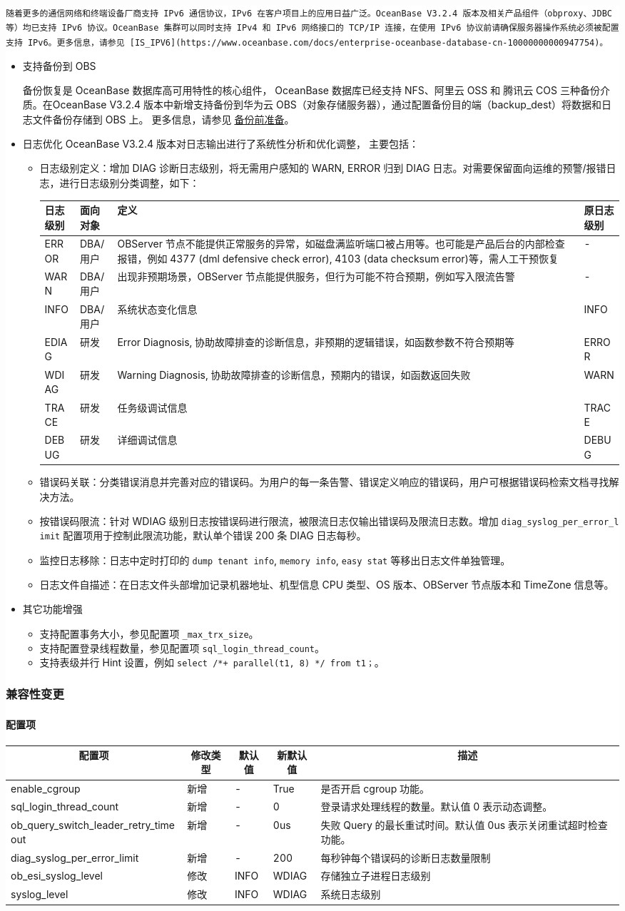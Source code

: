     随着更多的通信网络和终端设备厂商支持 IPv6 通信协议，IPv6 在客户项目上的应用日益广泛。OceanBase V3.2.4 版本及相关产品组件（obproxy、JDBC 等）均已支持 IPv6 协议。OceanBase 集群可以同时支持 IPv4 和 IPv6 网络接口的 TCP/IP 连接，在使用 IPv6 协议前请确保服务器操作系统必须被配置支持 IPv6。更多信息，请参见 [IS_IPV6](https://www.oceanbase.com/docs/enterprise-oceanbase-database-cn-10000000000947754)。

* 支持备份到 OBS

    备份恢复是 OceanBase 数据库高可用特性的核心组件， OceanBase 数据库已经支持 NFS、阿里云 OSS 和 腾讯云 COS 三种备份介质。在OceanBase V3.2.4 版本中新增支持备份到华为云 OBS（对象存储服务器），通过配置备份目的端（backup_dest）将数据和日志文件备份存储到 OBS 上。  更多信息，请参见 [备份前准备](https://www.oceanbase.com/docs/enterprise-oceanbase-database-cn-10000000000945704)。

* 日志优化
OceanBase V3.2.4 版本对日志输出进行了系统性分析和优化调整， 主要包括：

  * 日志级别定义：增加 DIAG 诊断日志级别，将无需用户感知的 WARN, ERROR 归到 DIAG 日志。对需要保留面向运维的预警/报错日志，进行日志级别分类调整，如下：

    | 日志级别 | 面向对象 | 定义 | 原日志级别 |
    | ------ | ------ | ------ | ------ |
    | ERROR | DBA/用户 | OBServer 节点不能提供正常服务的异常，如磁盘满监听端口被占用等。也可能是产品后台的内部检查报错，例如 4377 (dml defensive check error), 4103 (data checksum error)等，需人工干预恢复 | - |
    | WARN | DBA/用户 | 出现非预期场景，OBServer 节点能提供服务，但行为可能不符合预期，例如写入限流告警 | - |
    | INFO | DBA/用户 | 系统状态变化信息 | INFO |
    | EDIAG | 研发 | Error Diagnosis, 协助故障排查的诊断信息，非预期的逻辑错误，如函数参数不符合预期等 | ERROR |
    | WDIAG | 研发 | Warning Diagnosis, 协助故障排查的诊断信息，预期内的错误，如函数返回失败 | WARN |
    | TRACE | 研发 | 任务级调试信息 | TRACE |
    | DEBUG | 研发 | 详细调试信息 | DEBUG |

  * 错误码关联：分类错误消息并完善对应的错误码。为用户的每一条告警、错误定义响应的错误码，用户可根据错误码检索文档寻找解决方法。

  * 按错误码限流：针对 WDIAG 级别日志按错误码进行限流，被限流日志仅输出错误码及限流日志数。增加 `diag_syslog_per_error_limit` 配置项用于控制此限流功能，默认单个错误 200 条 DIAG 日志每秒。

  * 监控日志移除：日志中定时打印的 `dump tenant info`, `memory info`, `easy stat` 等移出日志文件单独管理。

  * 日志文件自描述：在日志文件头部增加记录机器地址、机型信息 CPU 类型、OS 版本、OBServer 节点版本和 TimeZone 信息等。

* 其它功能增强

  * 支持配置事务大小，参见配置项 `_max_trx_size`。
  * 支持配置登录线程数量，参见配置项 `sql_login_thread_count`。
  * 支持表级并行 Hint 设置，例如 `select /*+ parallel(t1, 8) */ from t1；`。

### 兼容性变更

#### 配置项

| 配置项 | 修改类型 | 默认值 | 新默认值 | 描述 |
| ------ | ------ | ------ | ------ | ------ |
| enable_cgroup | 新增 | - | True | 是否开启 cgroup 功能。 |
| sql_login_thread_count | 新增 |- | 0 | 登录请求处理线程的数量。默认值 0 表示动态调整。 |
| ob_query_switch_leader_retry_timeout | 新增 |- | 0us | 失败 Query 的最长重试时间。默认值 0us 表示关闭重试超时检查功能。 |
| diag_syslog_per_error_limit | 新增 |- | 200 | 每秒钟每个错误码的诊断日志数量限制 |
| ob_esi_syslog_level | 修改 | INFO | WDIAG | 存储独立子进程日志级别 |
| syslog_level | 修改 | INFO | WDIAG | 系统日志级别 |
